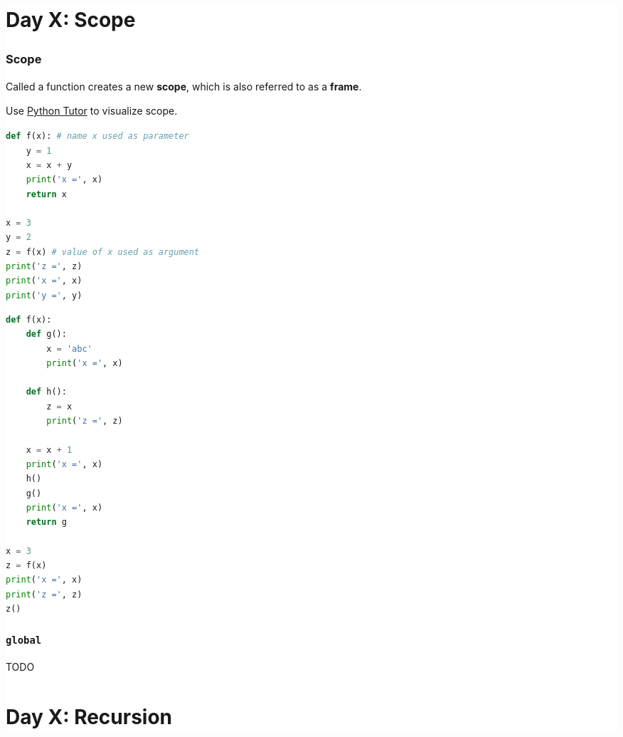 # Day X: Scope

### Scope

Called a function creates a new **scope**, which is also referred to as a **frame**.

Use [Python Tutor](https://pythontutor.com/visualize.html#mode=edit) to visualize scope.

``` python
def f(x): # name x used as parameter 
    y = 1 
    x = x + y 
    print('x =', x) 
    return x 
    
x = 3 
y = 2 
z = f(x) # value of x used as argument
print('z =', z) 
print('x =', x) 
print('y =', y) 
```

``` python
def f(x): 
    def g(): 
        x = 'abc' 
        print('x =', x) 

    def h(): 
        z = x 
        print('z =', z) 

    x = x + 1 
    print('x =', x) 
    h() 
    g() 
    print('x =', x) 
    return g 

x = 3 
z = f(x) 
print('x =', x) 
print('z =', z) 
z() 
```

### `global`

TODO

# Day X: Recursion

